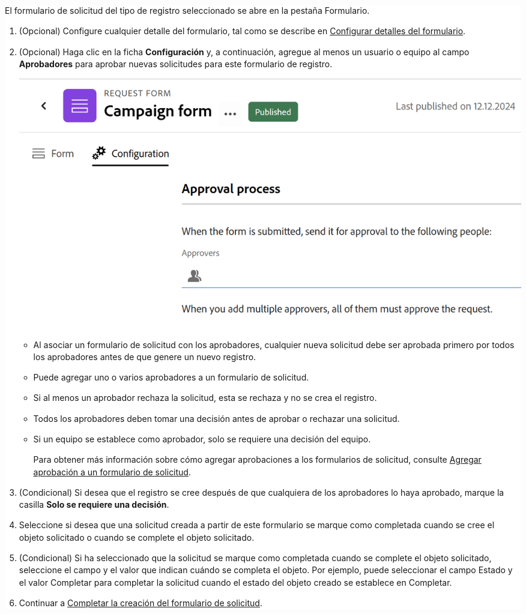    El formulario de solicitud del tipo de registro seleccionado se abre en la pestaña Formulario.
1. (Opcional) Configure cualquier detalle del formulario, tal como se describe en [Configurar detalles del formulario](#set-up-form-details).

1. (Opcional) Haga clic en la ficha **Configuración** y, a continuación, agregue al menos un usuario o equipo al campo **Aprobadores** para aprobar nuevas solicitudes para este formulario de registro.

   ![Ficha de configuración](assets/configuration-tab.png)

   

   * Al asociar un formulario de solicitud con los aprobadores, cualquier nueva solicitud debe ser aprobada primero por todos los aprobadores antes de que genere un nuevo registro.
   * Puede agregar uno o varios aprobadores a un formulario de solicitud.
   * Si al menos un aprobador rechaza la solicitud, esta se rechaza y no se crea el registro.
   * Todos los aprobadores deben tomar una decisión antes de aprobar o rechazar una solicitud.
   * Si un equipo se establece como aprobador, solo se requiere una decisión del equipo.

     Para obtener más información sobre cómo agregar aprobaciones a los formularios de solicitud, consulte [Agregar aprobación a un formulario de solicitud](/help/quicksilver/planning/requests/add-approval-to-request-form.md).

1. (Condicional) Si desea que el registro se cree después de que cualquiera de los aprobadores lo haya aprobado, marque la casilla **Solo se requiere una decisión**.

1. Seleccione si desea que una solicitud creada a partir de este formulario se marque como completada cuando se cree el objeto solicitado o cuando se complete el objeto solicitado.
1. (Condicional) Si ha seleccionado que la solicitud se marque como completada cuando se complete el objeto solicitado, seleccione el campo y el valor que indican cuándo se completa el objeto. Por ejemplo, puede seleccionar el campo Estado y el valor Completar para completar la solicitud cuando el estado del objeto creado se establece en Completar.
1. Continuar a [Completar la creación del formulario de solicitud](#complete-request-form-creation).
